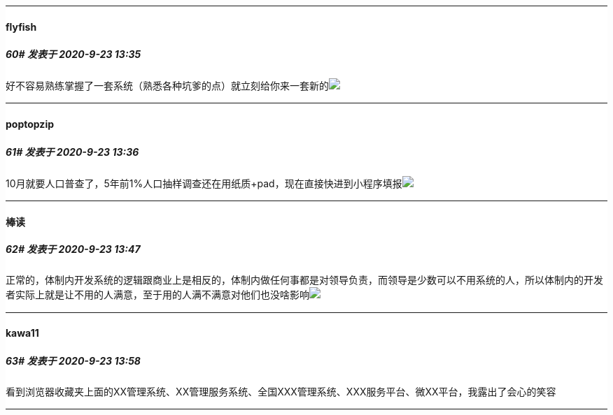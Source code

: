 



-----

####  flyfish  
##### 60#       发表于 2020-9-23 13:35




好不容易熟练掌握了一套系统（熟悉各种坑爹的点）就立刻给你来一套新的<img src="https://static.saraba1st.com/image/smiley/face2017/009.gif" referrerpolicy="no-referrer">







-----

####  poptopzip  
##### 61#       发表于 2020-9-23 13:36




10月就要人口普查了，5年前1%人口抽样调查还在用纸质+pad，现在直接快进到小程序填报<img src="https://static.saraba1st.com/image/smiley/face2017/001.png" referrerpolicy="no-referrer">







-----

####  棒读  
##### 62#       发表于 2020-9-23 13:47




正常的，体制内开发系统的逻辑跟商业上是相反的，体制内做任何事都是对领导负责，而领导是少数可以不用系统的人，所以体制内的开发者实际上就是让不用的人满意，至于用的人满不满意对他们也没啥影响<img src="https://static.saraba1st.com/image/smiley/face2017/002.png" referrerpolicy="no-referrer">







-----

####  kawa11  
##### 63#       发表于 2020-9-23 13:58




 看到浏览器收藏夹上面的XX管理系统、XX管理服务系统、全国XXX管理系统、XXX服务平台、微XX平台，我露出了会心的笑容







-----

